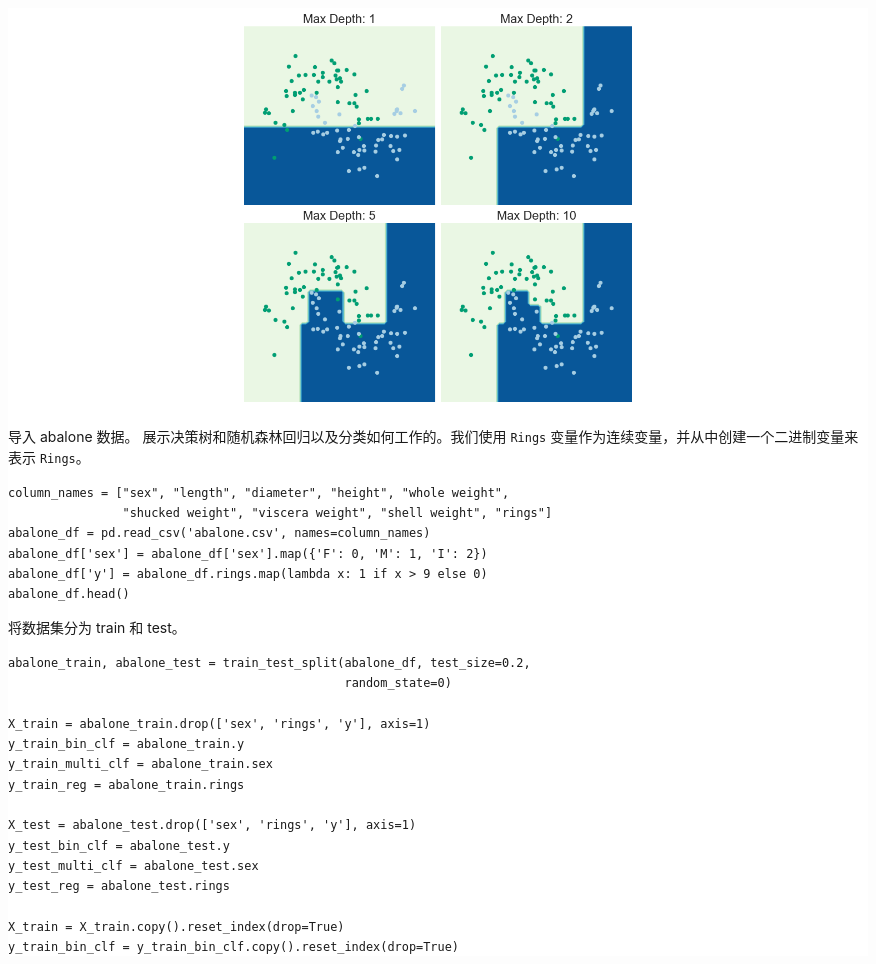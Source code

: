 <div align=center><img height="400" src="https://github.com/youngxiao/Decision-Tree-and-Random-Forests/raw/master/results/dt_iterations.png"/></div>


导入 abalone 数据。 展示决策树和随机森林回归以及分类如何工作的。我们使用 `Rings` 变量作为连续变量，并从中创建一个二进制变量来表示 `Rings`。
```
column_names = ["sex", "length", "diameter", "height", "whole weight", 
                "shucked weight", "viscera weight", "shell weight", "rings"]
abalone_df = pd.read_csv('abalone.csv', names=column_names)
abalone_df['sex'] = abalone_df['sex'].map({'F': 0, 'M': 1, 'I': 2})
abalone_df['y'] = abalone_df.rings.map(lambda x: 1 if x > 9 else 0)
abalone_df.head()
```
将数据集分为 train 和 test。
```
abalone_train, abalone_test = train_test_split(abalone_df, test_size=0.2,
                                               random_state=0)

X_train = abalone_train.drop(['sex', 'rings', 'y'], axis=1)
y_train_bin_clf = abalone_train.y
y_train_multi_clf = abalone_train.sex
y_train_reg = abalone_train.rings

X_test = abalone_test.drop(['sex', 'rings', 'y'], axis=1)
y_test_bin_clf = abalone_test.y
y_test_multi_clf = abalone_test.sex
y_test_reg = abalone_test.rings

X_train = X_train.copy().reset_index(drop=True)
y_train_bin_clf = y_train_bin_clf.copy().reset_index(drop=True)
```